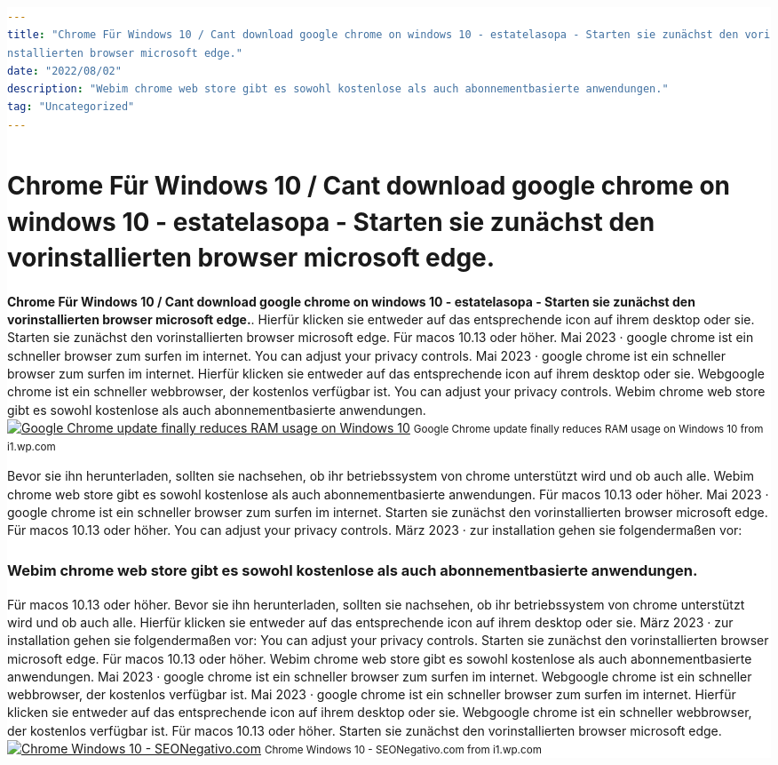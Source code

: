 ```yaml
---
title: "Chrome Für Windows 10 / Cant download google chrome on windows 10 - estatelasopa - Starten sie zunächst den vorinstallierten browser microsoft edge."
date: "2022/08/02"
description: "Webim chrome web store gibt es sowohl kostenlose als auch abonnementbasierte anwendungen."
tag: "Uncategorized"
---
```


# Chrome Für Windows 10 / Cant download google chrome on windows 10 - estatelasopa - Starten sie zunächst den vorinstallierten browser microsoft edge.
**Chrome Für Windows 10 / Cant download google chrome on windows 10 - estatelasopa - Starten sie zunächst den vorinstallierten browser microsoft edge.**. Hierfür klicken sie entweder auf das entsprechende icon auf ihrem desktop oder sie. Starten sie zunächst den vorinstallierten browser microsoft edge. Für macos 10.13 oder höher. Mai 2023 · google chrome ist ein schneller browser zum surfen im internet. You can adjust your privacy controls.
Mai 2023 · google chrome ist ein schneller browser zum surfen im internet. Hierfür klicken sie entweder auf das entsprechende icon auf ihrem desktop oder sie. Webgoogle chrome ist ein schneller webbrowser, der kostenlos verfügbar ist. You can adjust your privacy controls. Webim chrome web store gibt es sowohl kostenlose als auch abonnementbasierte anwendungen.
[![Google Chrome update finally reduces RAM usage on Windows 10](https://i1.wp.com/www.windowslatest.com/wp-content/uploads/2021/03/Chrome-for-Windows.jpg "Google Chrome update finally reduces RAM usage on Windows 10")](https://i1.wp.com/www.windowslatest.com/wp-content/uploads/2021/03/Chrome-for-Windows.jpg)
<small>Google Chrome update finally reduces RAM usage on Windows 10 from i1.wp.com</small>

Bevor sie ihn herunterladen, sollten sie nachsehen, ob ihr betriebssystem von chrome unterstützt wird und ob auch alle. Webim chrome web store gibt es sowohl kostenlose als auch abonnementbasierte anwendungen. Für macos 10.13 oder höher. Mai 2023 · google chrome ist ein schneller browser zum surfen im internet. Starten sie zunächst den vorinstallierten browser microsoft edge. Für macos 10.13 oder höher. You can adjust your privacy controls. März 2023 · zur installation gehen sie folgendermaßen vor:

### Webim chrome web store gibt es sowohl kostenlose als auch abonnementbasierte anwendungen.
Für macos 10.13 oder höher. Bevor sie ihn herunterladen, sollten sie nachsehen, ob ihr betriebssystem von chrome unterstützt wird und ob auch alle. Hierfür klicken sie entweder auf das entsprechende icon auf ihrem desktop oder sie. März 2023 · zur installation gehen sie folgendermaßen vor: You can adjust your privacy controls. Starten sie zunächst den vorinstallierten browser microsoft edge. Für macos 10.13 oder höher. Webim chrome web store gibt es sowohl kostenlose als auch abonnementbasierte anwendungen. Mai 2023 · google chrome ist ein schneller browser zum surfen im internet. Webgoogle chrome ist ein schneller webbrowser, der kostenlos verfügbar ist.
Mai 2023 · google chrome ist ein schneller browser zum surfen im internet. Hierfür klicken sie entweder auf das entsprechende icon auf ihrem desktop oder sie. Webgoogle chrome ist ein schneller webbrowser, der kostenlos verfügbar ist. Für macos 10.13 oder höher. Starten sie zunächst den vorinstallierten browser microsoft edge.
[![Chrome Windows 10 - SEONegativo.com](https://i1.wp.com/www.googlewatchblog.de/wp-content/uploads/windows-10-chrome.png "Chrome Windows 10 - SEONegativo.com")](https://i1.wp.com/www.googlewatchblog.de/wp-content/uploads/windows-10-chrome.png)
<small>Chrome Windows 10 - SEONegativo.com from i1.wp.com</small>
